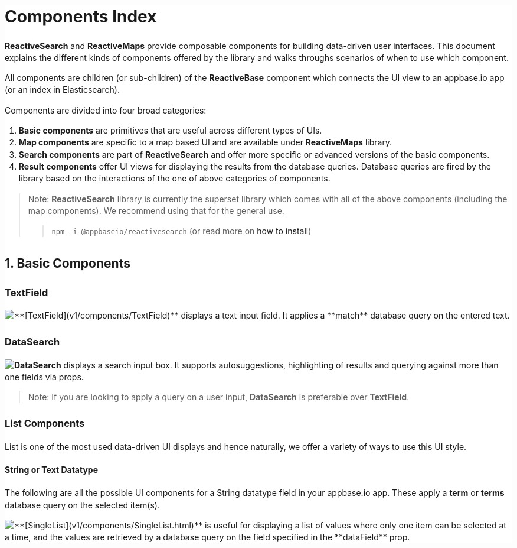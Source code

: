 # Components Index

**ReactiveSearch** and **ReactiveMaps** provide composable components for building data-driven user interfaces. This document explains the different kinds of components offered by the library and walks throughs scenarios of when to use which component.

All components are children (or sub-children) of the **ReactiveBase** component which connects the UI view to an appbase.io app (or an index in Elasticsearch).

Components are divided into four broad categories:  
1. **Basic components** are primitives that are useful across different types of UIs.
2. **Map components** are specific to a map based UI and are available under **ReactiveMaps** library.
3. **Search components** are part of **ReactiveSearch** and offer more specific or advanced versions of the basic components.
4. **Result components** offer UI views for displaying the results from the database queries. Database queries are fired by the library based on the interactions of the one of above categories of components.

> Note: **ReactiveSearch** library is currently the superset library which comes with all of the above components (including the map components). We recommend using that for the general use.
> > `npm -i @appbaseio/reactivesearch` (or read more on [how to install](v1/getting-started/RSInstallation.html))

## 1. Basic Components

### TextField

<img src="https://imgur.com/PgOi2QY.png" style="float:left">
**[TextField](v1/components/TextField)** displays a text input field. It applies a **match** database query on the entered text.

### DataSearch

<img src="https://imgur.com/kbnVVkZ.png" style="float:left"> **[DataSearch](v1/components/DataSearch)** displays a search input box. It supports autosuggestions, highlighting of results and querying against more than one fields via props.

> Note: If you are looking to apply a query on a user input, **DataSearch** is preferable over **TextField**.

### List Components

List is one of the most used data-driven UI displays and hence naturally, we offer a variety of ways to use this UI style.

#### String or Text Datatype

The following are all the possible UI components for a String datatype field in your appbase.io app. These apply a **term** or **terms** database query on the selected item(s).

<img src="https://imgur.com/p2PBKh6.png" style="float:left">
**[SingleList](v1/components/SingleList.html)** is useful for displaying a list of values where only one item can be selected at a time, and the values are retrieved by a database query on the field specified in the **dataField** prop.
